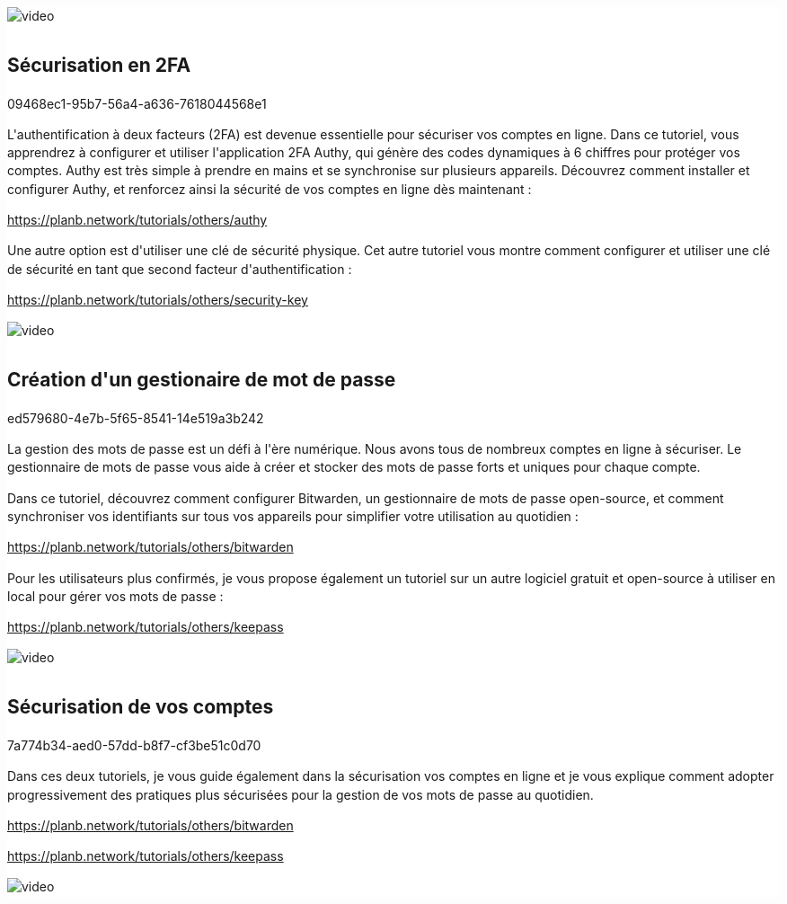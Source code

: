 ![video](https://youtu.be/vpYJYWhmEZg)

## Sécurisation en 2FA
<chapterId>09468ec1-95b7-56a4-a636-7618044568e1</chapterId>

L'authentification à deux facteurs (2FA) est devenue essentielle pour sécuriser vos comptes en ligne. Dans ce tutoriel, vous apprendrez à configurer et utiliser l'application 2FA Authy, qui génère des codes dynamiques à 6 chiffres pour protéger vos comptes. Authy est très simple à prendre en mains et se synchronise sur plusieurs appareils. Découvrez comment installer et configurer Authy, et renforcez ainsi la sécurité de vos comptes en ligne dès maintenant :

https://planb.network/tutorials/others/authy

Une autre option est d'utiliser une clé de sécurité physique. Cet autre tutoriel vous montre comment configurer et utiliser une clé de sécurité en tant que second facteur d'authentification :

https://planb.network/tutorials/others/security-key

![video](https://youtu.be/mNcAKRDmz5o)

## Création d'un gestionaire de mot de passe
<chapterId>ed579680-4e7b-5f65-8541-14e519a3b242</chapterId>

La gestion des mots de passe est un défi à l'ère numérique. Nous avons tous de nombreux comptes en ligne à sécuriser. Le gestionnaire de mots de passe vous aide à créer et stocker des mots de passe forts et uniques pour chaque compte. 

Dans ce tutoriel, découvrez comment configurer Bitwarden, un gestionnaire de mots de passe open-source, et comment synchroniser vos identifiants sur tous vos appareils pour simplifier votre utilisation au quotidien :

https://planb.network/tutorials/others/bitwarden

Pour les utilisateurs plus confirmés, je vous propose également un tutoriel sur un autre logiciel gratuit et open-source à utiliser en local pour gérer vos mots de passe :

https://planb.network/tutorials/others/keepass


![video](https://youtu.be/y7Xkv4E5YmU)

## Sécurisation de vos comptes
<chapterId>7a774b34-aed0-57dd-b8f7-cf3be51c0d70</chapterId>

Dans ces deux tutoriels, je vous guide également dans la sécurisation vos comptes en ligne et je vous explique comment adopter progressivement des pratiques plus sécurisées pour la gestion de vos mots de passe au quotidien.

https://planb.network/tutorials/others/bitwarden

https://planb.network/tutorials/others/keepass

![video](https://youtu.be/0JHZRALmGY0)
